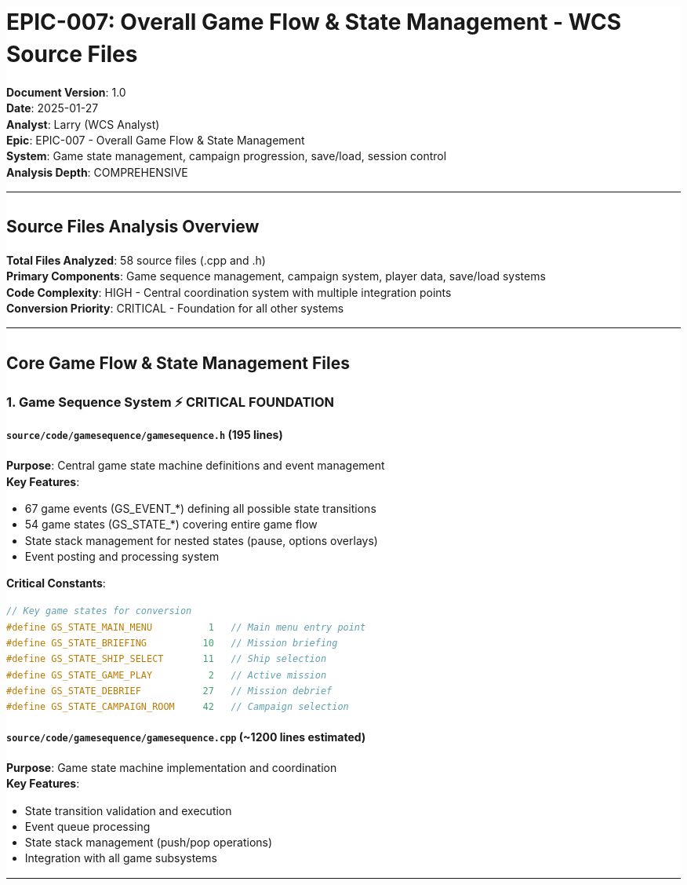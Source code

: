 # EPIC-007: Overall Game Flow & State Management - WCS Source Files

**Document Version**: 1.0  
**Date**: 2025-01-27  
**Analyst**: Larry (WCS Analyst)  
**Epic**: EPIC-007 - Overall Game Flow & State Management  
**System**: Game state management, campaign progression, save/load, session control  
**Analysis Depth**: COMPREHENSIVE  

---

## Source Files Analysis Overview

**Total Files Analyzed**: 58 source files (.cpp and .h)  
**Primary Components**: Game sequence management, campaign system, player data, save/load systems  
**Code Complexity**: HIGH - Central coordination system with multiple integration points  
**Conversion Priority**: CRITICAL - Foundation for all other systems  

---

## Core Game Flow & State Management Files

### **1. Game Sequence System** ⚡ **CRITICAL FOUNDATION**

#### `source/code/gamesequence/gamesequence.h` (195 lines)
**Purpose**: Central game state machine definitions and event management  
**Key Features**:
- 67 game events (GS_EVENT_*) defining all possible state transitions
- 54 game states (GS_STATE_*) covering entire game flow
- State stack management for nested states (pause, options overlays)
- Event posting and processing system

**Critical Constants**:
```cpp
// Key game states for conversion
#define GS_STATE_MAIN_MENU          1   // Main menu entry point
#define GS_STATE_BRIEFING          10   // Mission briefing
#define GS_STATE_SHIP_SELECT       11   // Ship selection
#define GS_STATE_GAME_PLAY          2   // Active mission
#define GS_STATE_DEBRIEF           27   // Mission debrief
#define GS_STATE_CAMPAIGN_ROOM     42   // Campaign selection
```

#### `source/code/gamesequence/gamesequence.cpp` (~1200 lines estimated)
**Purpose**: Game state machine implementation and coordination  
**Key Features**:
- State transition validation and execution
- Event queue processing
- State stack management (push/pop operations)
- Integration with all game subsystems

---